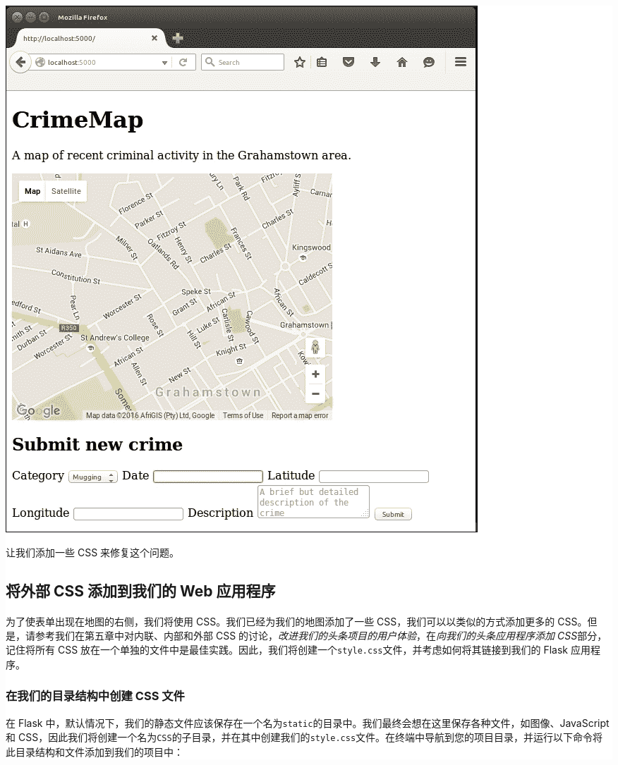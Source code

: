![表单的 HTML 代码](img/B04312_07_04.jpg)

让我们添加一些 CSS 来修复这个问题。

## 将外部 CSS 添加到我们的 Web 应用程序

为了使表单出现在地图的右侧，我们将使用 CSS。我们已经为我们的地图添加了一些 CSS，我们可以以类似的方式添加更多的 CSS。但是，请参考我们在第五章中对内联、内部和外部 CSS 的讨论，*改进我们的头条项目的用户体验*，在*向我们的头条应用程序添加 CSS*部分，记住将所有 CSS 放在一个单独的文件中是最佳实践。因此，我们将创建一个`style.css`文件，并考虑如何将其链接到我们的 Flask 应用程序。

### 在我们的目录结构中创建 CSS 文件

在 Flask 中，默认情况下，我们的静态文件应该保存在一个名为`static`的目录中。我们最终会想在这里保存各种文件，如图像、JavaScript 和 CSS，因此我们将创建一个名为`CSS`的子目录，并在其中创建我们的`style.css`文件。在终端中导航到您的项目目录，并运行以下命令将此目录结构和文件添加到我们的项目中：
